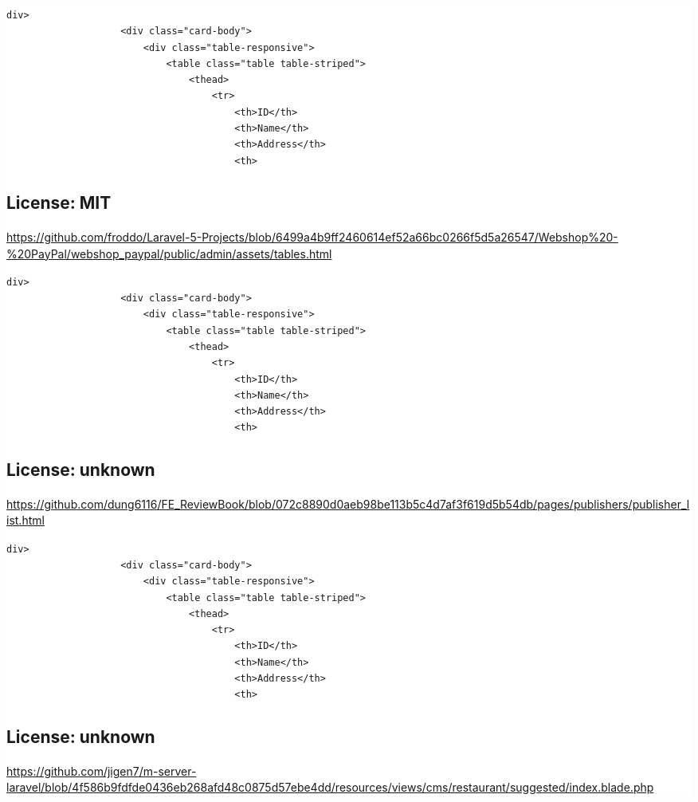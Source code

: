 ```
div>
                    <div class="card-body">
                        <div class="table-responsive">
                            <table class="table table-striped">
                                <thead>
                                    <tr>
                                        <th>ID</th>
                                        <th>Name</th>
                                        <th>Address</th>
                                        <th>
```


## License: MIT
https://github.com/froddo/Laravel-5-Projects/blob/6499a4b9ff2460614ef52a66bc0266f5d5a26547/Webshop%20-%20PayPal/webshop_paypal/public/admin/assets/tables.html

```
div>
                    <div class="card-body">
                        <div class="table-responsive">
                            <table class="table table-striped">
                                <thead>
                                    <tr>
                                        <th>ID</th>
                                        <th>Name</th>
                                        <th>Address</th>
                                        <th>
```


## License: unknown
https://github.com/dung6116/FE_ReviewBook/blob/072c8890d0aeb98be113b5c4d7af3f619d5b54db/pages/publishers/publisher_list.html

```
div>
                    <div class="card-body">
                        <div class="table-responsive">
                            <table class="table table-striped">
                                <thead>
                                    <tr>
                                        <th>ID</th>
                                        <th>Name</th>
                                        <th>Address</th>
                                        <th>
```


## License: unknown
https://github.com/jigen7/m-server-laravel/blob/4f586b9fdfde0436eb268afd48c0875d57ebe4dd/resources/views/cms/restaurant/suggested/index.blade.php
